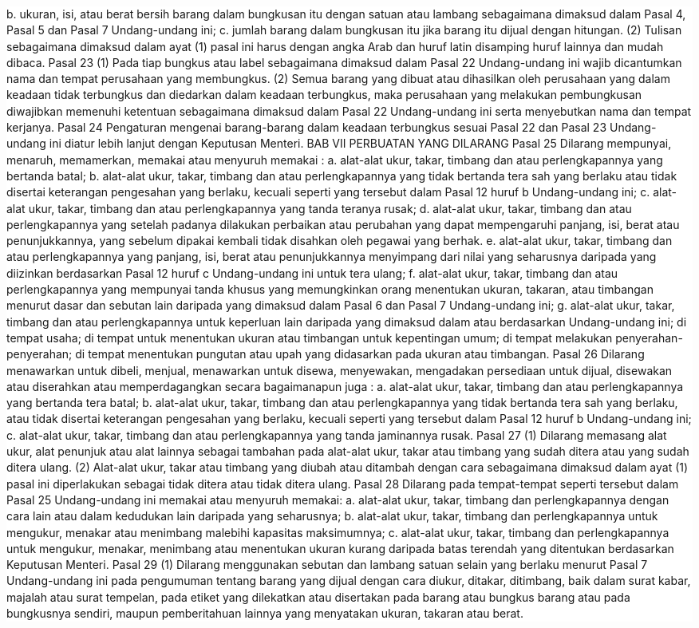 b. ukuran, isi, atau berat bersih barang dalam bungkusan itu dengan satuan atau lambang sebagaimana dimaksud dalam Pasal 4, Pasal 5 dan Pasal 7 Undang-undang ini;
c. jumlah barang dalam bungkusan itu jika barang itu dijual dengan hitungan.
(2) Tulisan sebagaimana dimaksud dalam ayat (1) pasal ini harus dengan angka Arab dan huruf latin disamping huruf lainnya dan mudah dibaca.
Pasal 23
(1) Pada tiap bungkus atau label sebagaimana dimaksud dalam Pasal 22 Undang-undang ini wajib dicantumkan nama dan tempat perusahaan yang membungkus.
(2) Semua barang yang dibuat atau dihasilkan oleh perusahaan yang dalam keadaan tidak terbungkus dan diedarkan dalam keadaan terbungkus, maka perusahaan yang melakukan pembungkusan diwajibkan memenuhi ketentuan sebagaimana dimaksud dalam Pasal 22 Undang-undang ini serta menyebutkan nama dan tempat kerjanya.
Pasal 24
Pengaturan mengenai barang-barang dalam keadaan terbungkus sesuai Pasal 22 dan Pasal 23 Undang-undang ini diatur lebih lanjut dengan Keputusan Menteri.
BAB VII PERBUATAN YANG DILARANG
Pasal 25
Dilarang mempunyai, menaruh, memamerkan, memakai atau menyuruh memakai :
a. alat-alat ukur, takar, timbang dan atau perlengkapannya yang bertanda batal;
b. alat-alat ukur, takar, timbang dan atau perlengkapannya yang tidak bertanda tera sah yang berlaku atau tidak disertai keterangan pengesahan yang berlaku, kecuali seperti yang tersebut dalam Pasal 12 huruf b Undang-undang ini;
c. alat-alat ukur, takar, timbang dan atau perlengkapannya yang tanda teranya rusak;
d. alat-alat ukur, takar, timbang dan atau perlengkapannya yang setelah padanya dilakukan perbaikan atau perubahan yang dapat mempengaruhi panjang, isi, berat atau penunjukkannya, yang sebelum dipakai kembali tidak disahkan oleh pegawai yang berhak.
e. alat-alat ukur, takar, timbang dan atau perlengkapannya yang panjang, isi, berat atau penunjukkannya menyimpang dari nilai yang seharusnya daripada yang diizinkan berdasarkan Pasal 12 huruf c Undang-undang ini untuk tera ulang;
f. alat-alat ukur, takar, timbang dan atau perlengkapannya yang mempunyai tanda khusus yang memungkinkan orang menentukan ukuran, takaran, atau timbangan menurut dasar dan sebutan lain daripada yang dimaksud dalam Pasal 6 dan Pasal 7 Undang-undang ini;
g. alat-alat ukur, takar, timbang dan atau perlengkapannya untuk keperluan lain daripada yang dimaksud dalam atau berdasarkan Undang-undang ini; di tempat usaha; di tempat untuk menentukan ukuran atau timbangan untuk kepentingan umum; di tempat melakukan penyerahan-penyerahan; di tempat menentukan pungutan atau upah yang didasarkan pada ukuran atau timbangan.
Pasal 26
Dilarang menawarkan untuk dibeli, menjual, menawarkan untuk disewa, menyewakan, mengadakan persediaan untuk dijual, disewakan atau diserahkan atau memperdagangkan secara bagaimanapun juga :
a. alat-alat ukur, takar, timbang dan atau perlengkapannya yang bertanda tera batal;
b. alat-alat ukur, takar, timbang dan atau perlengkapannya yang tidak bertanda tera sah yang berlaku, atau tidak disertai keterangan pengesahan yang berlaku, kecuali seperti yang tersebut dalam Pasal 12 huruf b Undang-undang ini;
c. alat-alat ukur, takar, timbang dan atau perlengkapannya yang tanda jaminannya rusak.
Pasal 27
(1) Dilarang memasang alat ukur, alat penunjuk atau alat lainnya sebagai tambahan pada alat-alat ukur, takar atau timbang yang sudah ditera atau yang sudah ditera ulang.
(2) Alat-alat ukur, takar atau timbang yang diubah atau ditambah dengan cara sebagaimana dimaksud dalam ayat (1) pasal ini diperlakukan sebagai tidak ditera atau tidak ditera ulang.
Pasal 28
Dilarang pada tempat-tempat seperti tersebut dalam Pasal 25 Undang-undang ini memakai atau menyuruh memakai:
a. alat-alat ukur, takar, timbang dan perlengkapannya dengan cara lain atau dalam kedudukan lain daripada yang seharusnya;
b. alat-alat ukur, takar, timbang dan perlengkapannya untuk mengukur, menakar atau menimbang malebihi kapasitas maksimumnya;
c. alat-alat ukur, takar, timbang dan perlengkapannya untuk mengukur, menakar, menimbang atau menentukan ukuran kurang daripada batas terendah yang ditentukan berdasarkan Keputusan Menteri.
Pasal 29
(1) Dilarang menggunakan sebutan dan lambang satuan selain yang berlaku menurut Pasal 7 Undang-undang ini pada pengumuman tentang barang yang dijual dengan cara diukur, ditakar, ditimbang, baik dalam surat kabar, majalah atau surat tempelan, pada etiket yang dilekatkan atau disertakan pada barang atau bungkus barang atau pada bungkusnya sendiri, maupun pemberitahuan lainnya yang menyatakan ukuran, takaran atau berat.